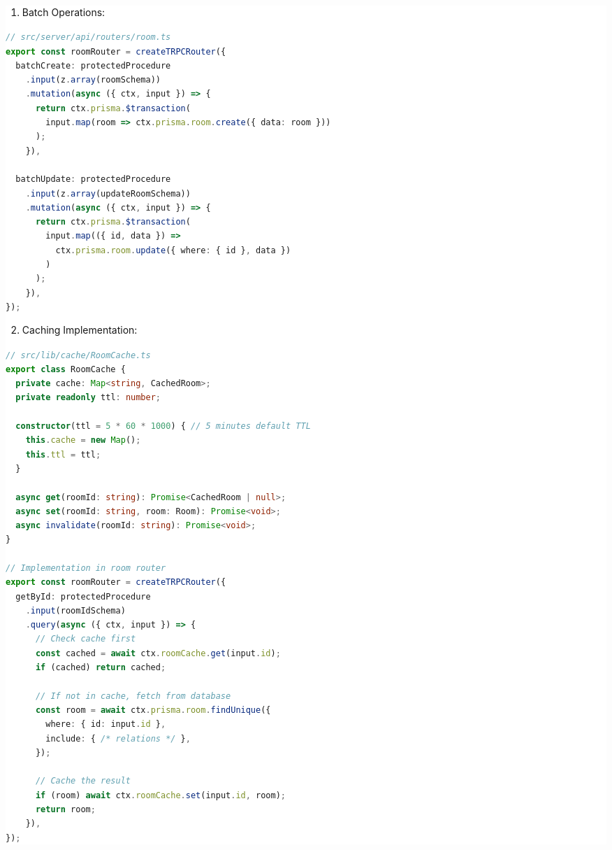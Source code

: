 1. Batch Operations:
```typescript
// src/server/api/routers/room.ts
export const roomRouter = createTRPCRouter({
  batchCreate: protectedProcedure
    .input(z.array(roomSchema))
    .mutation(async ({ ctx, input }) => {
      return ctx.prisma.$transaction(
        input.map(room => ctx.prisma.room.create({ data: room }))
      );
    }),

  batchUpdate: protectedProcedure
    .input(z.array(updateRoomSchema))
    .mutation(async ({ ctx, input }) => {
      return ctx.prisma.$transaction(
        input.map(({ id, data }) => 
          ctx.prisma.room.update({ where: { id }, data })
        )
      );
    }),
});
```

2. Caching Implementation:
```typescript
// src/lib/cache/RoomCache.ts
export class RoomCache {
  private cache: Map<string, CachedRoom>;
  private readonly ttl: number;

  constructor(ttl = 5 * 60 * 1000) { // 5 minutes default TTL
    this.cache = new Map();
    this.ttl = ttl;
  }

  async get(roomId: string): Promise<CachedRoom | null>;
  async set(roomId: string, room: Room): Promise<void>;
  async invalidate(roomId: string): Promise<void>;
}

// Implementation in room router
export const roomRouter = createTRPCRouter({
  getById: protectedProcedure
    .input(roomIdSchema)
    .query(async ({ ctx, input }) => {
      // Check cache first
      const cached = await ctx.roomCache.get(input.id);
      if (cached) return cached;

      // If not in cache, fetch from database
      const room = await ctx.prisma.room.findUnique({
        where: { id: input.id },
        include: { /* relations */ },
      });

      // Cache the result
      if (room) await ctx.roomCache.set(input.id, room);
      return room;
    }),
});
```
